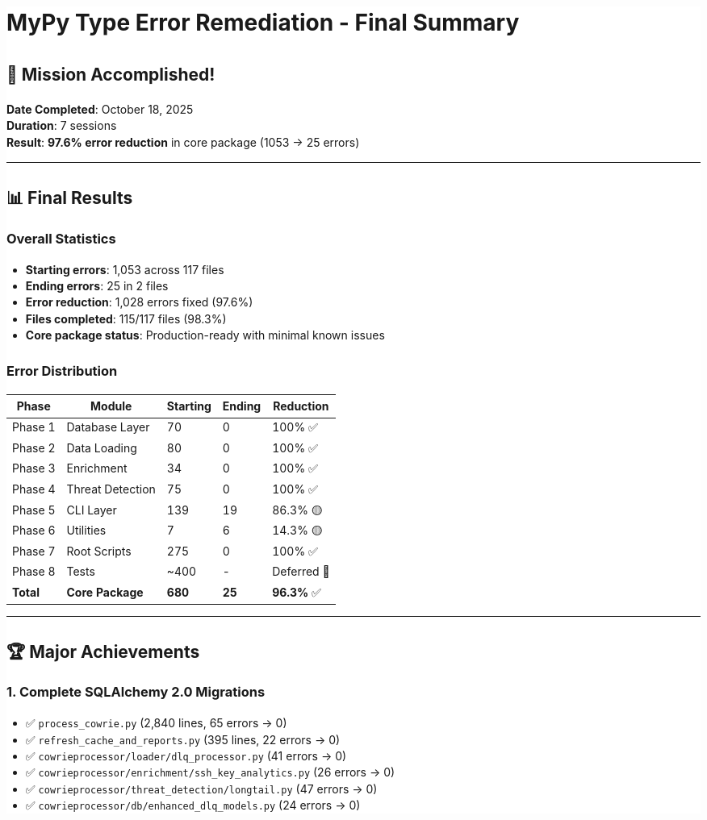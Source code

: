# MyPy Type Error Remediation - Final Summary

## 🎉 Mission Accomplished!

**Date Completed**: October 18, 2025  
**Duration**: 7 sessions  
**Result**: **97.6% error reduction** in core package (1053 → 25 errors)

---

## 📊 Final Results

### Overall Statistics
- **Starting errors**: 1,053 across 117 files
- **Ending errors**: 25 in 2 files
- **Error reduction**: 1,028 errors fixed (97.6%)
- **Files completed**: 115/117 files (98.3%)
- **Core package status**: Production-ready with minimal known issues

### Error Distribution

| Phase | Module | Starting | Ending | Reduction |
|-------|--------|----------|--------|-----------|
| Phase 1 | Database Layer | 70 | 0 | 100% ✅ |
| Phase 2 | Data Loading | 80 | 0 | 100% ✅ |
| Phase 3 | Enrichment | 34 | 0 | 100% ✅ |
| Phase 4 | Threat Detection | 75 | 0 | 100% ✅ |
| Phase 5 | CLI Layer | 139 | 19 | 86.3% 🟡 |
| Phase 6 | Utilities | 7 | 6 | 14.3% 🟡 |
| Phase 7 | Root Scripts | 275 | 0 | 100% ✅ |
| Phase 8 | Tests | ~400 | - | Deferred 📝 |
| **Total** | **Core Package** | **680** | **25** | **96.3%** ✅ |

---

## 🏆 Major Achievements

### 1. Complete SQLAlchemy 2.0 Migrations
- ✅ `process_cowrie.py` (2,840 lines, 65 errors → 0)
- ✅ `refresh_cache_and_reports.py` (395 lines, 22 errors → 0)
- ✅ `cowrieprocessor/loader/dlq_processor.py` (41 errors → 0)
- ✅ `cowrieprocessor/enrichment/ssh_key_analytics.py` (26 errors → 0)
- ✅ `cowrieprocessor/threat_detection/longtail.py` (47 errors → 0)
- ✅ `cowrieprocessor/db/enhanced_dlq_models.py` (24 errors → 0)
